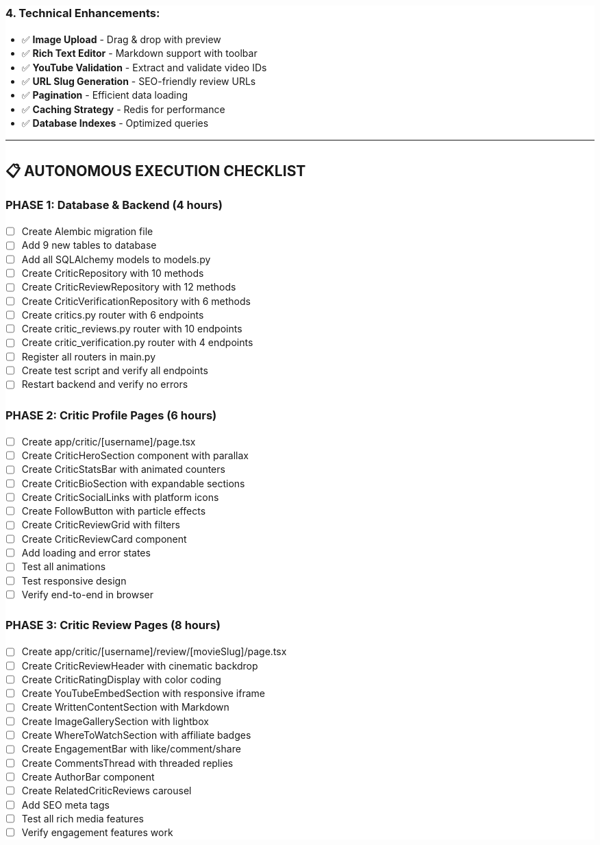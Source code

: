 ### **4. Technical Enhancements:**
- ✅ **Image Upload** - Drag & drop with preview
- ✅ **Rich Text Editor** - Markdown support with toolbar
- ✅ **YouTube Validation** - Extract and validate video IDs
- ✅ **URL Slug Generation** - SEO-friendly review URLs
- ✅ **Pagination** - Efficient data loading
- ✅ **Caching Strategy** - Redis for performance
- ✅ **Database Indexes** - Optimized queries

---

## 📋 AUTONOMOUS EXECUTION CHECKLIST

### **PHASE 1: Database & Backend (4 hours)**
- [ ] Create Alembic migration file
- [ ] Add 9 new tables to database
- [ ] Add all SQLAlchemy models to models.py
- [ ] Create CriticRepository with 10 methods
- [ ] Create CriticReviewRepository with 12 methods
- [ ] Create CriticVerificationRepository with 6 methods
- [ ] Create critics.py router with 6 endpoints
- [ ] Create critic_reviews.py router with 10 endpoints
- [ ] Create critic_verification.py router with 4 endpoints
- [ ] Register all routers in main.py
- [ ] Create test script and verify all endpoints
- [ ] Restart backend and verify no errors

### **PHASE 2: Critic Profile Pages (6 hours)**
- [ ] Create app/critic/[username]/page.tsx
- [ ] Create CriticHeroSection component with parallax
- [ ] Create CriticStatsBar with animated counters
- [ ] Create CriticBioSection with expandable sections
- [ ] Create CriticSocialLinks with platform icons
- [ ] Create FollowButton with particle effects
- [ ] Create CriticReviewGrid with filters
- [ ] Create CriticReviewCard component
- [ ] Add loading and error states
- [ ] Test all animations
- [ ] Test responsive design
- [ ] Verify end-to-end in browser

### **PHASE 3: Critic Review Pages (8 hours)**
- [ ] Create app/critic/[username]/review/[movieSlug]/page.tsx
- [ ] Create CriticReviewHeader with cinematic backdrop
- [ ] Create CriticRatingDisplay with color coding
- [ ] Create YouTubeEmbedSection with responsive iframe
- [ ] Create WrittenContentSection with Markdown
- [ ] Create ImageGallerySection with lightbox
- [ ] Create WhereToWatchSection with affiliate badges
- [ ] Create EngagementBar with like/comment/share
- [ ] Create CommentsThread with threaded replies
- [ ] Create AuthorBar component
- [ ] Create RelatedCriticReviews carousel
- [ ] Add SEO meta tags
- [ ] Test all rich media features
- [ ] Verify engagement features work
